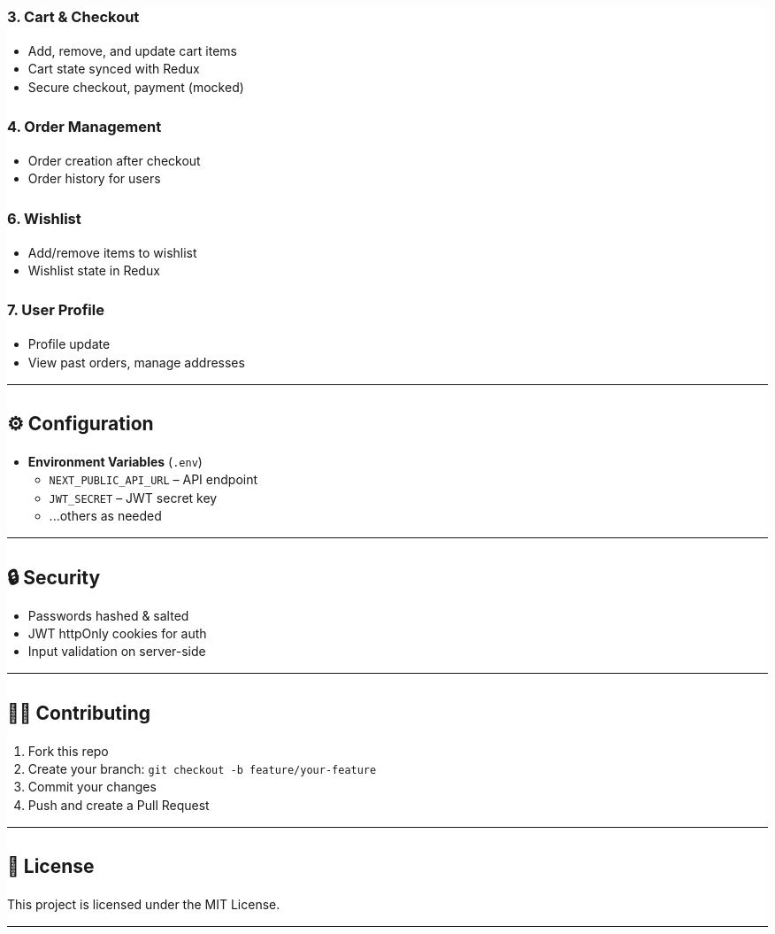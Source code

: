 ### 3. **Cart & Checkout**
- Add, remove, and update cart items
- Cart state synced with Redux
- Secure checkout, payment (mocked)

### 4. **Order Management**
- Order creation after checkout
- Order history for users


### 6. **Wishlist**
- Add/remove items to wishlist
- Wishlist state in Redux

### 7. **User Profile**
- Profile update
- View past orders, manage addresses

---

## ⚙️ Configuration

- **Environment Variables** (`.env`)
  - `NEXT_PUBLIC_API_URL` – API endpoint
  - `JWT_SECRET` – JWT secret key
  - ...others as needed

---

## 🔒 Security

- Passwords hashed & salted
- JWT httpOnly cookies for auth
- Input validation on server-side

---

## 🧑‍💻 Contributing

1. Fork this repo
2. Create your branch: `git checkout -b feature/your-feature`
3. Commit your changes
4. Push and create a Pull Request

---

## 📝 License

This project is licensed under the MIT License.

---
